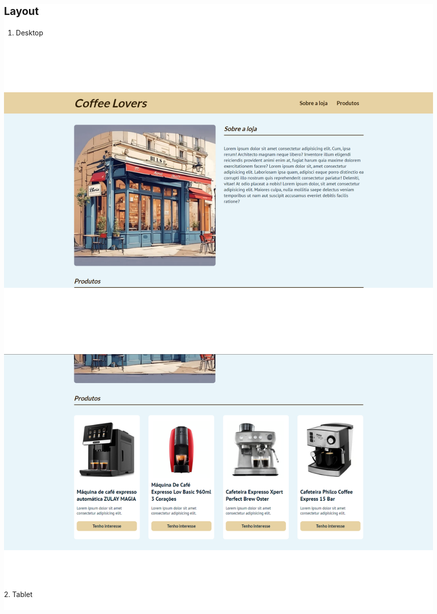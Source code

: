 ## Layout
1. Desktop
<br/>
<br/>
<img src="./images/desktop1.png" height=500px>
<br/>
<br/>
<img src="./images/desktop2.png" height=500px>
<br/>
<br/>
2. Tablet
<br/>
<br/>
